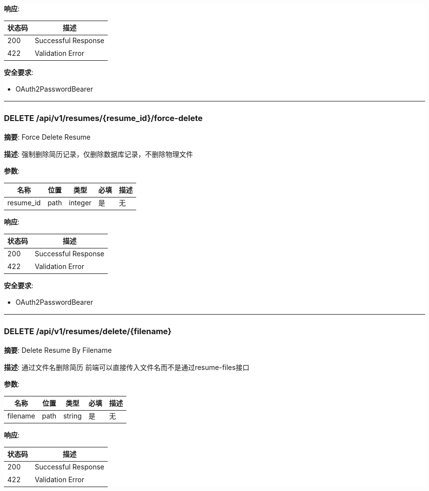 **响应**:

| 状态码 | 描述 |
| ---- | ---- |
| 200 | Successful Response |
| 422 | Validation Error |

**安全要求**:

- OAuth2PasswordBearer

---

### DELETE /api/v1/resumes/{resume_id}/force-delete

**摘要**: Force Delete Resume

**描述**: 强制删除简历记录，仅删除数据库记录，不删除物理文件

**参数**:

| 名称 | 位置 | 类型 | 必填 | 描述 |
| ---- | ---- | ---- | ---- | ---- |
| resume_id | path | integer | 是 | 无 |

**响应**:

| 状态码 | 描述 |
| ---- | ---- |
| 200 | Successful Response |
| 422 | Validation Error |

**安全要求**:

- OAuth2PasswordBearer

---

### DELETE /api/v1/resumes/delete/{filename}

**摘要**: Delete Resume By Filename

**描述**: 通过文件名删除简历
前端可以直接传入文件名而不是通过resume-files接口

**参数**:

| 名称 | 位置 | 类型 | 必填 | 描述 |
| ---- | ---- | ---- | ---- | ---- |
| filename | path | string | 是 | 无 |

**响应**:

| 状态码 | 描述 |
| ---- | ---- |
| 200 | Successful Response |
| 422 | Validation Error |
